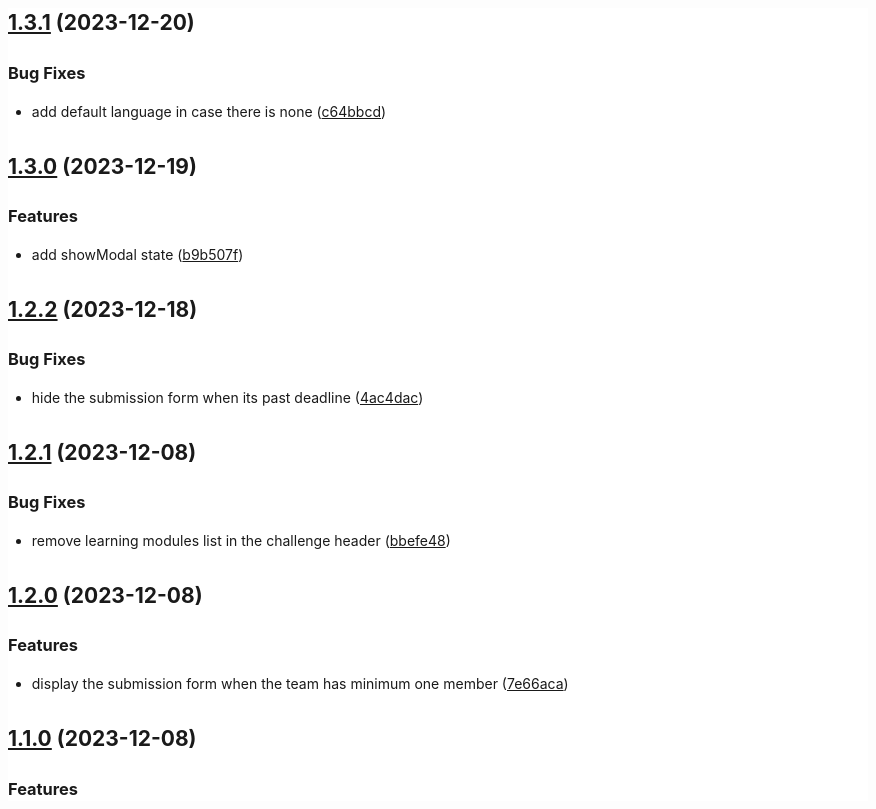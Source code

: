 ## [1.3.1](https://github.com/dacadeorg/dacade-frontend-app/compare/v1.3.0...v1.3.1) (2023-12-20)


### Bug Fixes

* add default language in case there is none ([c64bbcd](https://github.com/dacadeorg/dacade-frontend-app/commit/c64bbcd7acb681be9d9573459eef2f4268cba911))

## [1.3.0](https://github.com/dacadeorg/dacade-frontend-app/compare/v1.2.2...v1.3.0) (2023-12-19)


### Features

* add showModal state ([b9b507f](https://github.com/dacadeorg/dacade-frontend-app/commit/b9b507f8b6833e33b84c4d9b8d6b8237e20e5b93))

## [1.2.2](https://github.com/dacadeorg/dacade-frontend-app/compare/v1.2.1...v1.2.2) (2023-12-18)


### Bug Fixes

* hide the submission form when its past deadline ([4ac4dac](https://github.com/dacadeorg/dacade-frontend-app/commit/4ac4dac4c1e4415fa8e59d19bbab9e9295b7c79a))

## [1.2.1](https://github.com/dacadeorg/dacade-frontend-app/compare/v1.2.0...v1.2.1) (2023-12-08)


### Bug Fixes

* remove learning modules list in the challenge header ([bbefe48](https://github.com/dacadeorg/dacade-frontend-app/commit/bbefe48f19b5c71dace8aa2a337aa63432b70cd1))

## [1.2.0](https://github.com/dacadeorg/dacade-frontend-app/compare/v1.1.0...v1.2.0) (2023-12-08)


### Features

* display the submission form when the team has minimum one member ([7e66aca](https://github.com/dacadeorg/dacade-frontend-app/commit/7e66aca9aeaac39bca68b11b2e7810d5149f6a67))

## [1.1.0](https://github.com/dacadeorg/dacade-frontend-app/compare/v1.0.0...v1.1.0) (2023-12-08)


### Features
